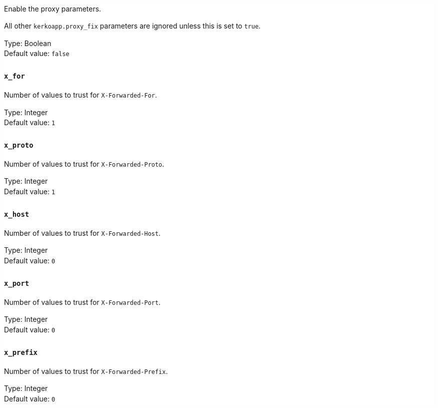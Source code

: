 Enable the proxy parameters.

All other `kerkoapp.proxy_fix` parameters are ignored unless this is set to
`true`.

Type: Boolean <br>
Default value: `false`

### `x_for`

Number of values to trust for `X-Forwarded-For`.

Type: Integer <br>
Default value: `1`

### `x_proto`

Number of values to trust for `X-Forwarded-Proto`.

Type: Integer <br>
Default value: `1`

### `x_host`

Number of values to trust for `X-Forwarded-Host`.

Type: Integer <br>
Default value: `0`

### `x_port`

Number of values to trust for `X-Forwarded-Port`.

Type: Integer <br>
Default value: `0`

### `x_prefix`

Number of values to trust for `X-Forwarded-Prefix`.

Type: Integer <br>
Default value: `0`


[CSL_locale]: https://github.com/citation-style-language/locales/wiki
[environment variables]: config-basics.md#environment-variables
[Ensuring full-text indexing of your attachments in Zotero]: config-guides.md#ensuring-full-text-indexing-of-your-attachments-in-zotero
[Defining custom facets based on Zotero collections]: config-guides.md#defining-custom-facets-based-on-zotero-collections
[Flask instance folder]: https://flask.palletsprojects.com/en/2.3.x/config/#instance-folders
[Flask proxy]: https://flask.palletsprojects.com/en/2.3.x/deploying/proxy_fix/
[ISO 639-3]: https://iso639-3.sil.org/code_tables/639/data/all
[KerkoApp]: https://github.com/whiskyechobravo/kerkoapp
[Python logging documentation]: https://docs.python.org/3/library/logging.html
[pycountry]: https://github.com/pycountry/pycountry
[pytz]: https://pypi.org/project/pytz/
[Regular expression]: https://docs.python.org/3/library/re.html
[synchronization commands]: synchronization.md#command-line-interface-cli
[Zotero Styles Repository]: https://www.zotero.org/styles/
